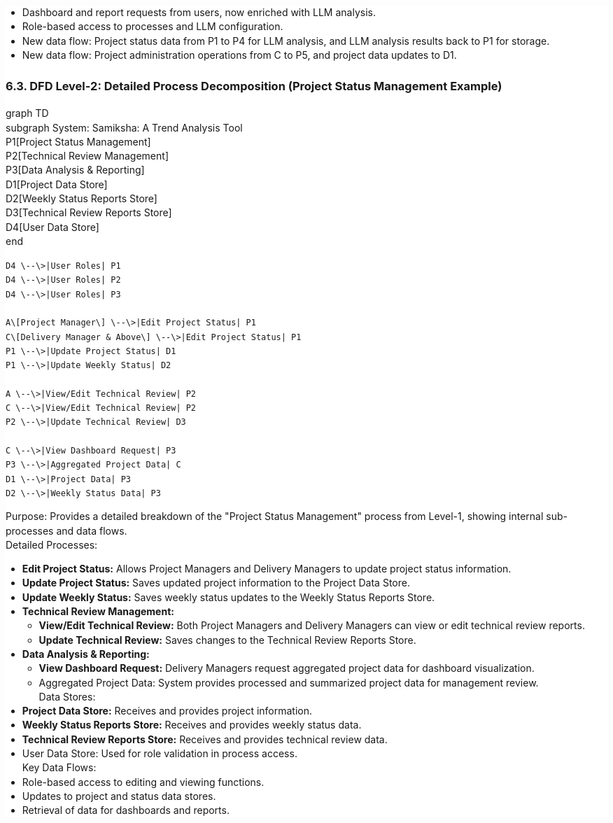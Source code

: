 * Dashboard and report requests from users, now enriched with LLM analysis.  
* Role-based access to processes and LLM configuration.  
* New data flow: Project status data from P1 to P4 for LLM analysis, and LLM analysis results back to P1 for storage.  
* New data flow: Project administration operations from C to P5, and project data updates to D1.

### **6.3. DFD Level-2: Detailed Process Decomposition (Project Status Management Example)**

graph TD  
    subgraph System: Samiksha: A Trend Analysis Tool  
        P1\[Project Status Management\]  
        P2\[Technical Review Management\]  
        P3\[Data Analysis & Reporting\]  
        D1\[Project Data Store\]  
        D2\[Weekly Status Reports Store\]  
        D3\[Technical Review Reports Store\]  
        D4\[User Data Store\]  
    end

    D4 \--\>|User Roles| P1  
    D4 \--\>|User Roles| P2  
    D4 \--\>|User Roles| P3

    A\[Project Manager\] \--\>|Edit Project Status| P1  
    C\[Delivery Manager & Above\] \--\>|Edit Project Status| P1  
    P1 \--\>|Update Project Status| D1  
    P1 \--\>|Update Weekly Status| D2

    A \--\>|View/Edit Technical Review| P2  
    C \--\>|View/Edit Technical Review| P2  
    P2 \--\>|Update Technical Review| D3

    C \--\>|View Dashboard Request| P3  
    P3 \--\>|Aggregated Project Data| C  
    D1 \--\>|Project Data| P3  
    D2 \--\>|Weekly Status Data| P3

Purpose: Provides a detailed breakdown of the "Project Status Management" process from Level-1, showing internal sub-processes and data flows.  
Detailed Processes:

* **Edit Project Status:** Allows Project Managers and Delivery Managers to update project status information.  
* **Update Project Status:** Saves updated project information to the Project Data Store.  
* **Update Weekly Status:** Saves weekly status updates to the Weekly Status Reports Store.  
* **Technical Review Management:**  
  * **View/Edit Technical Review:** Both Project Managers and Delivery Managers can view or edit technical review reports.  
  * **Update Technical Review:** Saves changes to the Technical Review Reports Store.  
* **Data Analysis & Reporting:**  
  * **View Dashboard Request:** Delivery Managers request aggregated project data for dashboard visualization.  
  * Aggregated Project Data: System provides processed and summarized project data for management review.  
    Data Stores:  
* **Project Data Store:** Receives and provides project information.  
* **Weekly Status Reports Store:** Receives and provides weekly status data.  
* **Technical Review Reports Store:** Receives and provides technical review data.  
* User Data Store: Used for role validation in process access.  
  Key Data Flows:  
* Role-based access to editing and viewing functions.  
* Updates to project and status data stores.  
* Retrieval of data for dashboards and reports.
